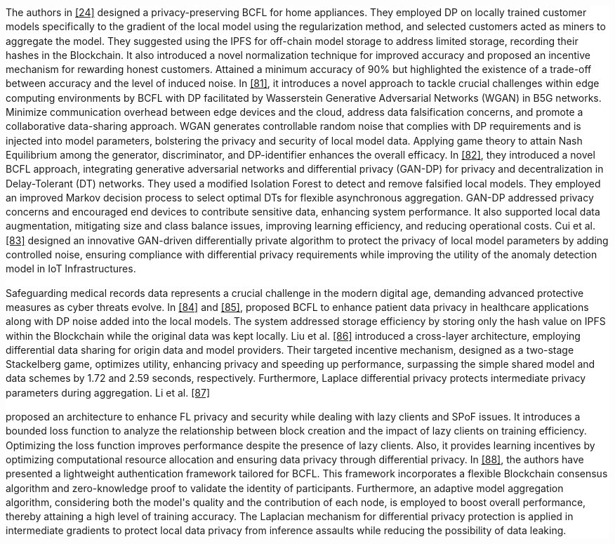 The authors in [\[24\]](#page-35-19) designed a privacy-preserving BCFL for home appliances. They employed DP on locally trained customer models specifically to the gradient of the local model using the regularization method, and selected customers acted as miners to aggregate the model. They suggested using the IPFS for off-chain model storage to address limited storage, recording their hashes in the Blockchain. It also introduced a novel normalization technique for improved accuracy and proposed an incentive mechanism for rewarding honest customers. Attained a minimum accuracy of 90% but highlighted the existence of a trade-off between accuracy and the level of induced noise. In [\[81\]](#page-38-14), it introduces a novel approach to tackle crucial challenges within edge computing environments by BCFL with DP facilitated by Wasserstein Generative Adversarial Networks (WGAN) in B5G networks. Minimize communication overhead between edge devices and the cloud, address data falsification concerns, and promote a collaborative data-sharing approach. WGAN generates controllable random noise that complies with DP requirements and is injected into model parameters, bolstering the privacy and security of local model data. Applying game theory to attain Nash Equilibrium among the generator, discriminator, and DP-identifier enhances the overall efficacy. In [\[82\]](#page-38-15), they introduced a novel BCFL approach, integrating generative adversarial networks and differential privacy (GAN-DP) for privacy and decentralization in Delay-Tolerant (DT) networks. They used a modified Isolation Forest to detect and remove falsified local models. They employed an improved Markov decision process to select optimal DTs for flexible asynchronous aggregation. GAN-DP addressed privacy concerns and encouraged end devices to contribute sensitive data, enhancing system performance. It also supported local data augmentation, mitigating size and class balance issues, improving learning efficiency, and reducing operational costs. Cui et al. [\[83\]](#page-38-16) designed an innovative GAN-driven differentially private algorithm to protect the privacy of local model parameters by adding controlled noise, ensuring compliance with differential privacy requirements while improving the utility of the anomaly detection model in IoT Infrastructures.

Safeguarding medical records data represents a crucial challenge in the modern digital age, demanding advanced protective measures as cyber threats evolve. In [\[84\]](#page-38-17) and [\[85\]](#page-38-18), proposed BCFL to enhance patient data privacy in healthcare applications along with DP noise added into the local models. The system addressed storage efficiency by storing only the hash value on IPFS within the Blockchain while the original data was kept locally. Liu et al. [\[86\]](#page-38-19) introduced a cross-layer architecture, employing differential data sharing for origin data and model providers. Their targeted incentive mechanism, designed as a two-stage Stackelberg game, optimizes utility, enhancing privacy and speeding up performance, surpassing the simple shared model and data schemes by 1.72 and 2.59 seconds, respectively. Furthermore, Laplace differential privacy protects intermediate privacy parameters during aggregation. Li et al. [\[87\]](#page-39-0)

proposed an architecture to enhance FL privacy and security while dealing with lazy clients and SPoF issues. It introduces a bounded loss function to analyze the relationship between block creation and the impact of lazy clients on training efficiency. Optimizing the loss function improves performance despite the presence of lazy clients. Also, it provides learning incentives by optimizing computational resource allocation and ensuring data privacy through differential privacy. In [\[88\]](#page-39-1), the authors have presented a lightweight authentication framework tailored for BCFL. This framework incorporates a flexible Blockchain consensus algorithm and zero-knowledge proof to validate the identity of participants. Furthermore, an adaptive model aggregation algorithm, considering both the model's quality and the contribution of each node, is employed to boost overall performance, thereby attaining a high level of training accuracy. The Laplacian mechanism for differential privacy protection is applied in intermediate gradients to protect local data privacy from inference assaults while reducing the possibility of data leaking.
